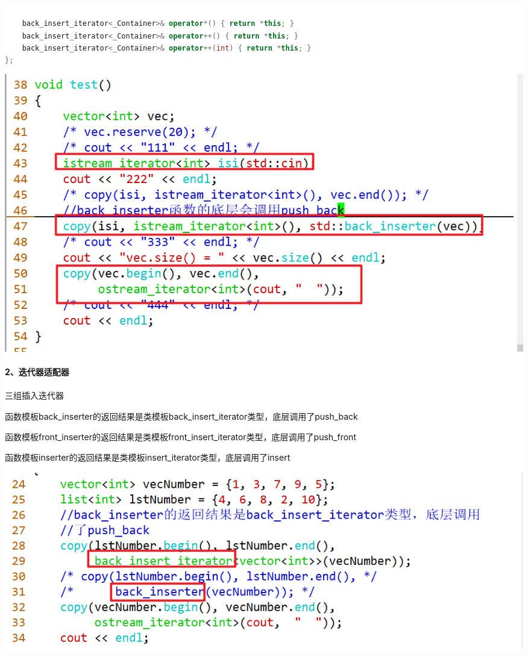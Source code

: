 ```C++
    
    back_insert_iterator<_Container>& operator*() { return *this; }
    back_insert_iterator<_Container>& operator++() { return *this; }
    back_insert_iterator<_Container>& operator++(int) { return *this; }
};
```

![image-20240329111949044](STL标准模板库.assets/image-20240329111949044.png)

#### 2、迭代器适配器

三组插入迭代器

函数模板back_inserter的返回结果是类模板back_insert_iterator类型，底层调用了push_back

函数模板front_inserter的返回结果是类模板front_insert_iterator类型，底层调用了push_front

函数模板inserter的返回结果是类模板insert_iterator类型，底层调用了insert

![image-20240329113742978](STL标准模板库.assets/image-20240329113742978.png)
